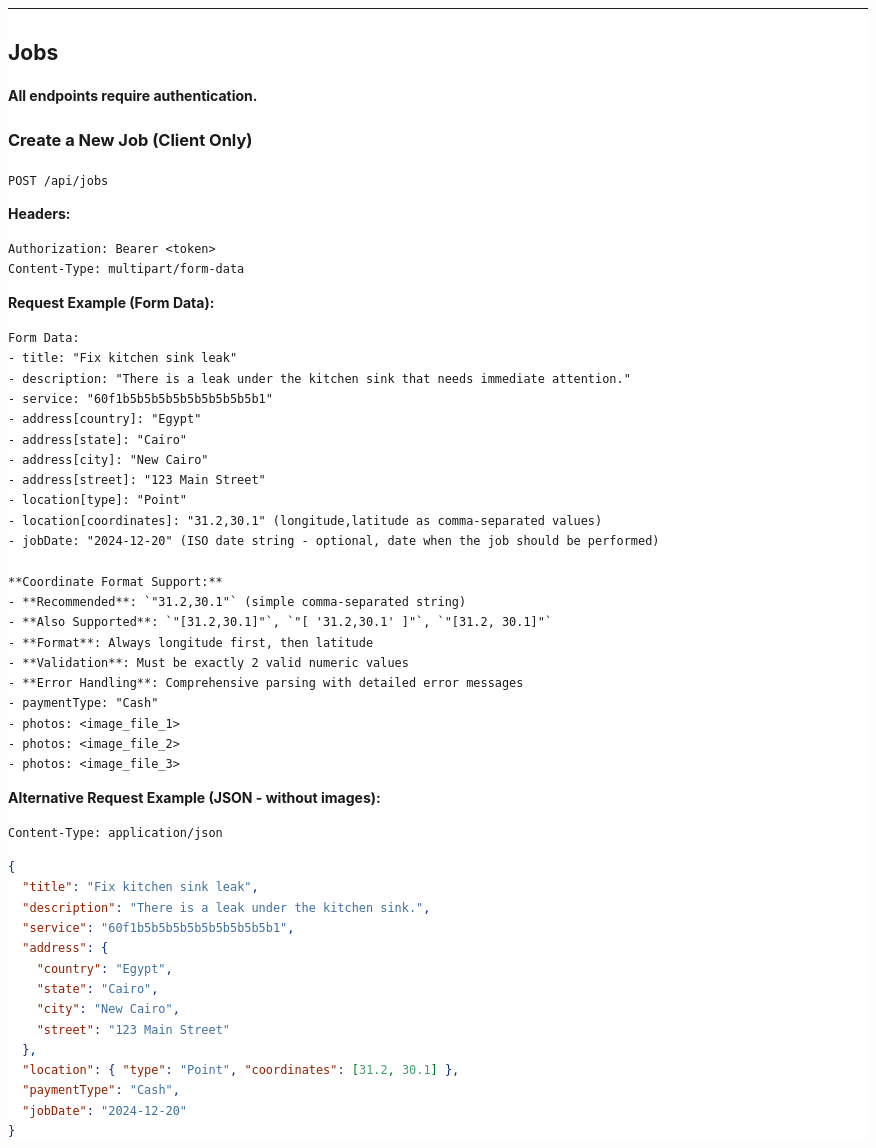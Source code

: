 
---

## Jobs

**All endpoints require authentication.**

### Create a New Job (Client Only)

`POST /api/jobs`

**Headers:**

```
Authorization: Bearer <token>
Content-Type: multipart/form-data
```

**Request Example (Form Data):**

```
Form Data:
- title: "Fix kitchen sink leak"
- description: "There is a leak under the kitchen sink that needs immediate attention."
- service: "60f1b5b5b5b5b5b5b5b5b5b1"
- address[country]: "Egypt"
- address[state]: "Cairo"
- address[city]: "New Cairo"
- address[street]: "123 Main Street"
- location[type]: "Point"
- location[coordinates]: "31.2,30.1" (longitude,latitude as comma-separated values)
- jobDate: "2024-12-20" (ISO date string - optional, date when the job should be performed)

**Coordinate Format Support:**
- **Recommended**: `"31.2,30.1"` (simple comma-separated string)
- **Also Supported**: `"[31.2,30.1]"`, `"[ '31.2,30.1' ]"`, `"[31.2, 30.1]"`
- **Format**: Always longitude first, then latitude
- **Validation**: Must be exactly 2 valid numeric values
- **Error Handling**: Comprehensive parsing with detailed error messages
- paymentType: "Cash"
- photos: <image_file_1>
- photos: <image_file_2>
- photos: <image_file_3>
```

**Alternative Request Example (JSON - without images):**

```
Content-Type: application/json
```

```json
{
  "title": "Fix kitchen sink leak",
  "description": "There is a leak under the kitchen sink.",
  "service": "60f1b5b5b5b5b5b5b5b5b5b1",
  "address": {
    "country": "Egypt",
    "state": "Cairo",
    "city": "New Cairo",
    "street": "123 Main Street"
  },
  "location": { "type": "Point", "coordinates": [31.2, 30.1] },
  "paymentType": "Cash",
  "jobDate": "2024-12-20"
}
```
